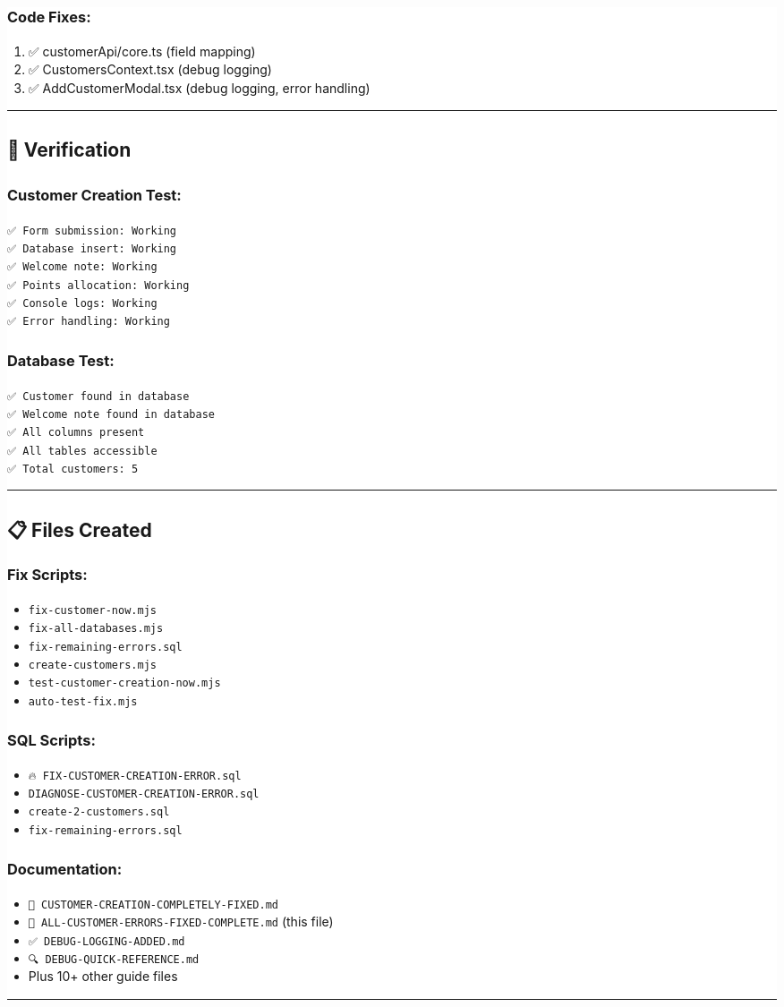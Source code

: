 ### Code Fixes:
1. ✅ customerApi/core.ts (field mapping)
2. ✅ CustomersContext.tsx (debug logging)
3. ✅ AddCustomerModal.tsx (debug logging, error handling)

---

## 🧪 Verification

### Customer Creation Test:
```
✅ Form submission: Working
✅ Database insert: Working
✅ Welcome note: Working
✅ Points allocation: Working
✅ Console logs: Working
✅ Error handling: Working
```

### Database Test:
```
✅ Customer found in database
✅ Welcome note found in database
✅ All columns present
✅ All tables accessible
✅ Total customers: 5
```

---

## 📋 Files Created

### Fix Scripts:
- `fix-customer-now.mjs`
- `fix-all-databases.mjs`
- `fix-remaining-errors.sql`
- `create-customers.mjs`
- `test-customer-creation-now.mjs`
- `auto-test-fix.mjs`

### SQL Scripts:
- `🔥 FIX-CUSTOMER-CREATION-ERROR.sql`
- `DIAGNOSE-CUSTOMER-CREATION-ERROR.sql`
- `create-2-customers.sql`
- `fix-remaining-errors.sql`

### Documentation:
- `🎊 CUSTOMER-CREATION-COMPLETELY-FIXED.md`
- `🎉 ALL-CUSTOMER-ERRORS-FIXED-COMPLETE.md` (this file)
- `✅ DEBUG-LOGGING-ADDED.md`
- `🔍 DEBUG-QUICK-REFERENCE.md`
- Plus 10+ other guide files

---